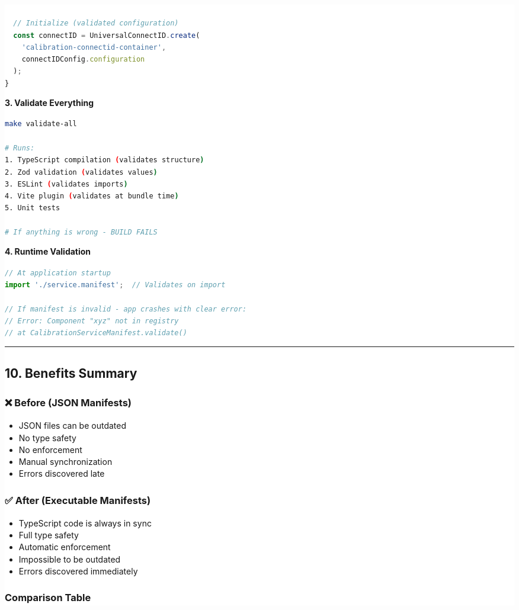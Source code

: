 ```typescript
  
  // Initialize (validated configuration)
  const connectID = UniversalConnectID.create(
    'calibration-connectid-container',
    connectIDConfig.configuration
  );
}
```

**3. Validate Everything**
```bash
make validate-all

# Runs:
1. TypeScript compilation (validates structure)
2. Zod validation (validates values)
3. ESLint (validates imports)
4. Vite plugin (validates at bundle time)
5. Unit tests

# If anything is wrong - BUILD FAILS
```

**4. Runtime Validation**
```typescript
// At application startup
import './service.manifest';  // Validates on import

// If manifest is invalid - app crashes with clear error:
// Error: Component "xyz" not in registry
// at CalibrationServiceManifest.validate()
```

---

## 10. Benefits Summary

### ❌ Before (JSON Manifests)
- JSON files can be outdated
- No type safety
- No enforcement
- Manual synchronization
- Errors discovered late

### ✅ After (Executable Manifests)
- TypeScript code is always in sync
- Full type safety
- Automatic enforcement
- Impossible to be outdated
- Errors discovered immediately

### Comparison Table
